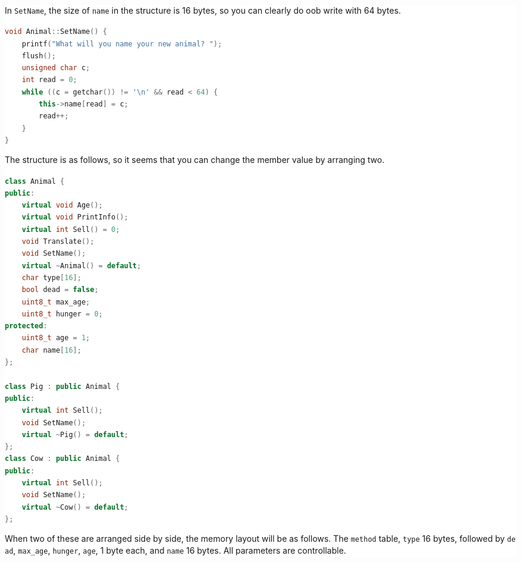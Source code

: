 In `SetName`, the size of `name` in the structure is 16 bytes, so you can clearly do oob write with 64 bytes.

```cpp
void Animal::SetName() {
    printf("What will you name your new animal? ");
    flush();
    unsigned char c;
    int read = 0;
    while ((c = getchar()) != '\n' && read < 64) {
        this->name[read] = c;
        read++;
    }
}
```

The structure is as follows, so it seems that you can change the member value by arranging two.

```cpp
class Animal {
public:
    virtual void Age();
    virtual void PrintInfo();
    virtual int Sell() = 0;
    void Translate();
    void SetName();
    virtual ~Animal() = default;
    char type[16];
    bool dead = false;
    uint8_t max_age;
    uint8_t hunger = 0;
protected:
    uint8_t age = 1;
    char name[16];
};

class Pig : public Animal {
public:
    virtual int Sell();
    void SetName();
    virtual ~Pig() = default;
};
class Cow : public Animal {
public:
    virtual int Sell();
    void SetName();
    virtual ~Cow() = default;
};
```

When two of these are arranged side by side, the memory layout will be as follows. The `method` table, `type` 16 bytes, followed by `dead`, `max_age`, `hunger`, `age`, 1 byte each, and `name` 16 bytes. All parameters are controllable.
